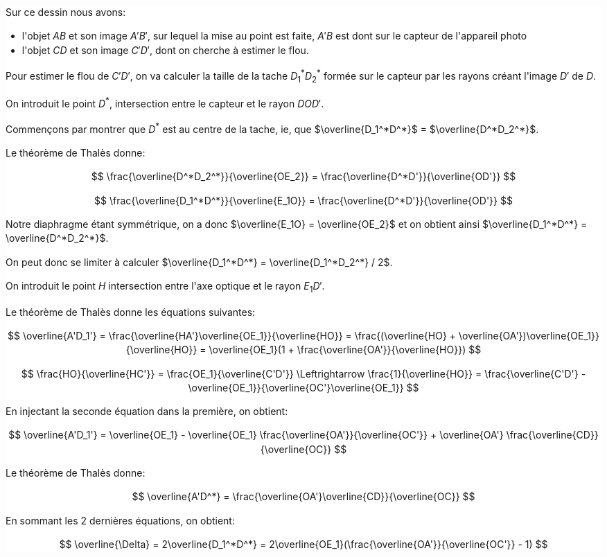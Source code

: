 Sur ce dessin nous avons:

- l'objet $AB$ et son image $A'B'$, sur lequel la mise au point est faite, $A'B$ est dont sur le capteur de l'appareil photo
- l'objet $CD$  et son image $C'D'$, dont on cherche à estimer le flou.

Pour estimer le flou de $C'D'$, on va calculer la taille de la tache $D_1^*D_2^*$ formée sur le capteur par les rayons créant l'image $D'$ de $D$.

On introduit le point $D^*$, intersection entre le capteur et le rayon $DOD'$.

Commençons par montrer que $D^*$ est au centre de la tache, ie, que $\overline{D_1^*D^*}$ = $\overline{D^*D_2^*}$.

Le théorème de Thalès donne:

$$
\frac{\overline{D^*D_2^*}}{\overline{OE_2}} = \frac{\overline{D^*D'}}{\overline{OD'}}
$$

$$
\frac{\overline{D_1^*D^*}}{\overline{E_1O}} = \frac{\overline{D^*D'}}{\overline{OD'}}
$$

Notre diaphragme étant symmétrique, on a donc $\overline{E_1O} = \overline{OE_2}$ et on obtient ainsi $\overline{D_1^*D^*} = \overline{D^*D_2^*}$.

On peut donc se limiter à calculer $\overline{D_1^*D^*} = \overline{D_1^*D_2^*} / 2$.

On introduit le point $H$ intersection entre l'axe optique et le rayon $E_1D'$.

Le théorème de Thalès donne les équations suivantes:

$$
\overline{A'D_1'} = \frac{\overline{HA'}\overline{OE_1}}{\overline{HO}} = \frac{(\overline{HO} + \overline{OA'})\overline{OE_1}}{\overline{HO}} = \overline{OE_1}(1 + \frac{\overline{OA'}}{\overline{HO}})
$$

$$
\frac{HO}{\overline{HC'}} = \frac{OE_1}{\overline{C'D'}} \Leftrightarrow \frac{1}{\overline{HO}} = \frac{\overline{C'D'} - \overline{OE_1}}{\overline{OC'}\overline{OE_1}}
$$

En injectant la seconde équation dans la première, on obtient:

$$
\overline{A'D_1'} = \overline{OE_1} - \overline{OE_1} \frac{\overline{OA'}}{\overline{OC'}} + \overline{OA'} \frac{\overline{CD}}{\overline{OC}}
$$

Le théorème de Thalès donne:

$$
\overline{A'D^*} = \frac{\overline{OA'}\overline{CD}}{\overline{OC}}
$$

En sommant les 2 dernières équations, on obtient:

$$
\overline{\Delta} = 2\overline{D_1^*D^*} = 2\overline{OE_1}(\frac{\overline{OA'}}{\overline{OC'}} - 1)
$$
